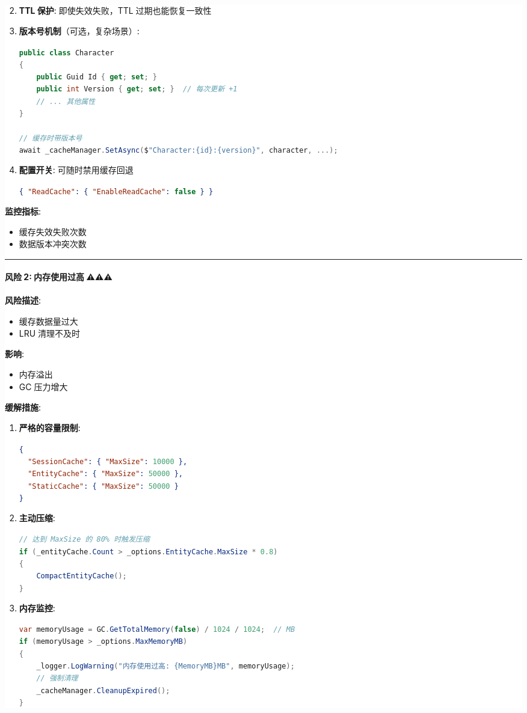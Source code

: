 2. **TTL 保护**: 即使失效失败，TTL 过期也能恢复一致性

3. **版本号机制**（可选，复杂场景）:
   ```csharp
   public class Character
   {
       public Guid Id { get; set; }
       public int Version { get; set; }  // 每次更新 +1
       // ... 其他属性
   }
   
   // 缓存时带版本号
   await _cacheManager.SetAsync($"Character:{id}:{version}", character, ...);
   ```

4. **配置开关**: 可随时禁用缓存回退
   ```json
   { "ReadCache": { "EnableReadCache": false } }
   ```

**监控指标**:
- 缓存失效失败次数
- 数据版本冲突次数

---

#### 风险 2: 内存使用过高 ⚠️⚠️⚠️

**风险描述**:
- 缓存数据量过大
- LRU 清理不及时

**影响**:
- 内存溢出
- GC 压力增大

**缓解措施**:
1. **严格的容量限制**:
   ```json
   {
     "SessionCache": { "MaxSize": 10000 },
     "EntityCache": { "MaxSize": 50000 },
     "StaticCache": { "MaxSize": 50000 }
   }
   ```

2. **主动压缩**:
   ```csharp
   // 达到 MaxSize 的 80% 时触发压缩
   if (_entityCache.Count > _options.EntityCache.MaxSize * 0.8)
   {
       CompactEntityCache();
   }
   ```

3. **内存监控**:
   ```csharp
   var memoryUsage = GC.GetTotalMemory(false) / 1024 / 1024;  // MB
   if (memoryUsage > _options.MaxMemoryMB)
   {
       _logger.LogWarning("内存使用过高: {MemoryMB}MB", memoryUsage);
       // 强制清理
       _cacheManager.CleanupExpired();
   }
   ```
